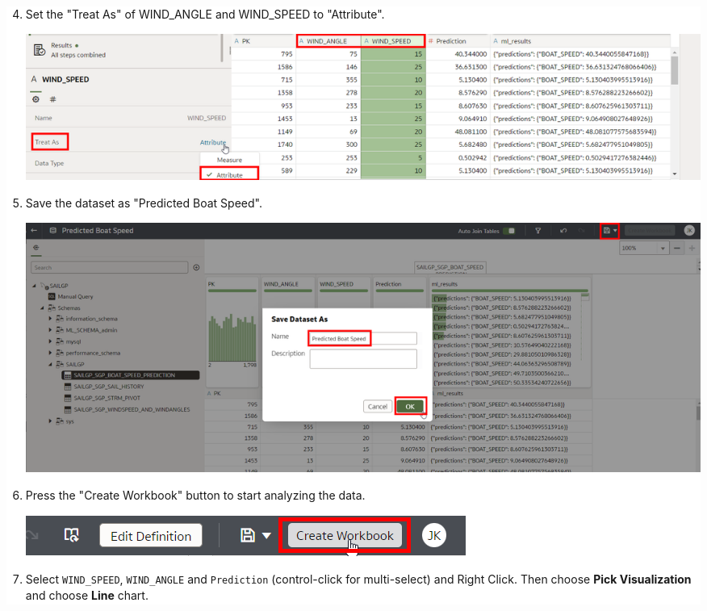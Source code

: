 
4. Set the "Treat As" of WIND\_ANGLE and WIND\_SPEED to "Attribute".

    ![Save predicted](images/set-attribute.png)

5. Save the dataset as "Predicted Boat Speed".

    ![Save predicted](images/save-predicted.png)

6. Press the "Create Workbook" button to start analyzing the data.

    ![Save predicted](images/create-workbook.png)

7. Select `WIND_SPEED`, `WIND_ANGLE` and `Prediction` (control-click for multi-select) and Right Click. Then choose **Pick Visualization** and choose **Line** chart.
